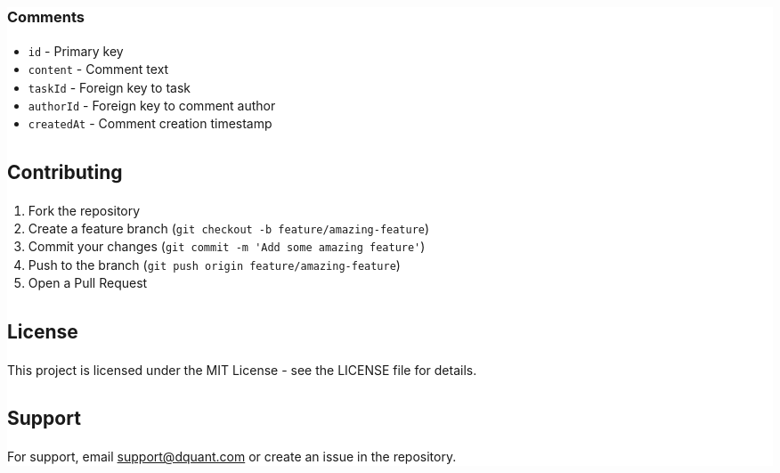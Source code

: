 ### Comments
- `id` - Primary key
- `content` - Comment text
- `taskId` - Foreign key to task
- `authorId` - Foreign key to comment author
- `createdAt` - Comment creation timestamp

## Contributing

1. Fork the repository
2. Create a feature branch (`git checkout -b feature/amazing-feature`)
3. Commit your changes (`git commit -m 'Add some amazing feature'`)
4. Push to the branch (`git push origin feature/amazing-feature`)
5. Open a Pull Request

## License

This project is licensed under the MIT License - see the LICENSE file for details.

## Support

For support, email support@dquant.com or create an issue in the repository. 